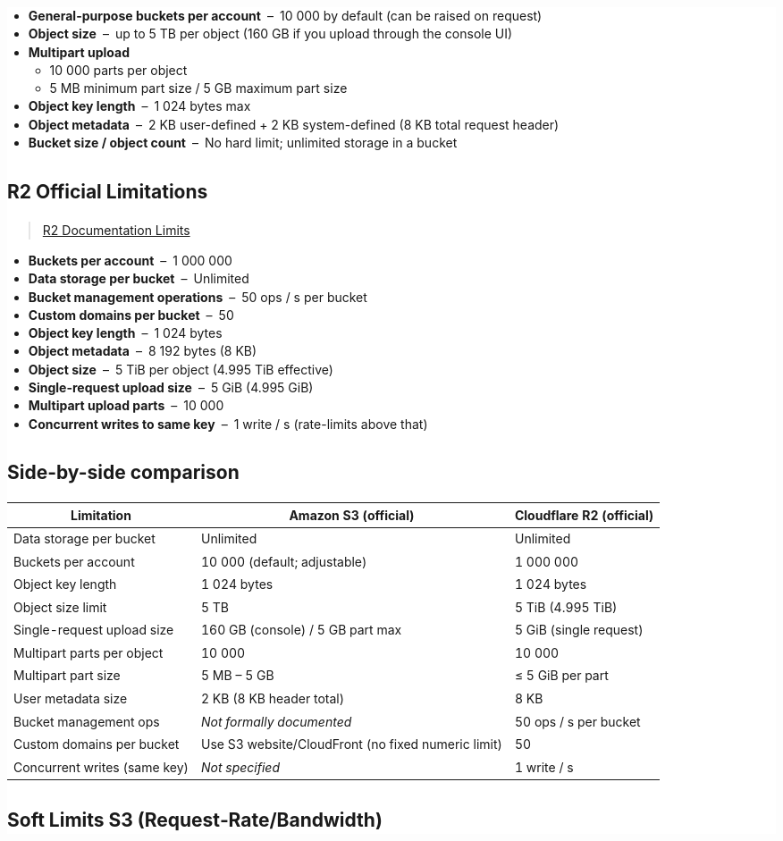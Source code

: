 
* **General-purpose buckets per account** – 10 000 by default (can be raised on request) 
* **Object size** – up to 5 TB per object (160 GB if you upload through the console UI) 
* **Multipart upload**  
  * 10 000 parts per object    
  * 5 MB minimum part size / 5 GB maximum part size  
* **Object key length** – 1 024 bytes max 
* **Object metadata** – 2 KB user-defined + 2 KB system-defined (8 KB total request header)
* **Bucket size / object count** – No hard limit; unlimited storage in a bucket

## R2 Official Limitations

> [R2 Documentation Limits](https://developers.cloudflare.com/r2/platform/limits/#public-bucket-rate-limiting)

* **Buckets per account** – 1 000 000    
* **Data storage per bucket** – Unlimited  
* **Bucket management operations** – 50 ops / s per bucket  
* **Custom domains per bucket** – 50  
* **Object key length** – 1 024 bytes  
* **Object metadata** – 8 192 bytes (8 KB)  
* **Object size** – 5 TiB per object (4.995 TiB effective)    
* **Single-request upload size** – 5 GiB (4.995 GiB)  
* **Multipart upload parts** – 10 000  
* **Concurrent writes to same key** – 1 write / s (rate-limits above that) 

## Side-by-side comparison

| Limitation | Amazon S3 (official) | Cloudflare R2 (official) |
|------------|----------------------|--------------------------|
| Data storage per bucket | Unlimited | Unlimited |
| Buckets per account | 10 000 (default; adjustable) | 1 000 000 |
| Object key length | 1 024 bytes | 1 024 bytes |
| Object size limit | 5 TB | 5 TiB (4.995 TiB) |
| Single-request upload size | 160 GB (console) / 5 GB part max | 5 GiB (single request) |
| Multipart parts per object | 10 000 | 10 000 |
| Multipart part size | 5 MB – 5 GB | ≤ 5 GiB per part |
| User metadata size | 2 KB (8 KB header total) | 8 KB |
| Bucket management ops | *Not formally documented* | 50 ops / s per bucket |
| Custom domains per bucket | Use S3 website/CloudFront (no fixed numeric limit) | 50 |
| Concurrent writes (same key) | *Not specified* | 1 write / s |

## Soft Limits S3 (Request‑Rate/Bandwidth)
